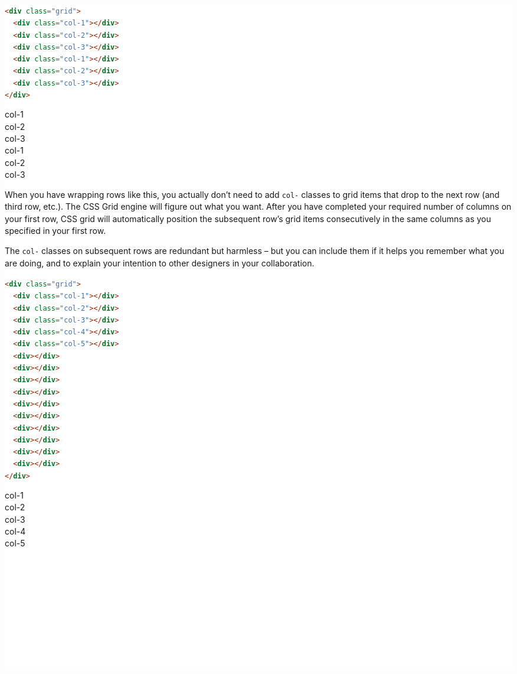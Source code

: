 ```html
<div class="grid">
  <div class="col-1"></div>
  <div class="col-2"></div>
  <div class="col-3"></div>
  <div class="col-1"></div>
  <div class="col-2"></div>
  <div class="col-3"></div>
</div>
```

<div class="grid my-6">
  <div class="col-1 b-thin p-1 bg-gray-100">col-1</div>
  <div class="col-2 b-thin p-1 bg-gray-100">col-2</div>
  <div class="col-3 b-thin p-1 bg-gray-100">col-3</div>
  <div class="col-1 b-thin p-1 bg-gray-100">col-1</div>
  <div class="col-2 b-thin p-1 bg-gray-100">col-2</div>
  <div class="col-3 b-thin p-1 bg-gray-100">col-3</div>
</div>

When you have wrapping rows like this, you actually don’t need to add `col-` classes to grid items that drop to the next row (and third row, etc.). The CSS Grid engine will figure out what you want. After you have completed your required number of columns on your first row, CSS grid will automatically position the subsequent row’s grid items consecutively in the same columns as you specified in your first row.

The `col-` classes on subsequent rows are redundant but harmless – but you can include them if it helps you remember what you are doing, and to explain your intention to other designers in your collaboration.

```html
<div class="grid">
  <div class="col-1"></div>
  <div class="col-2"></div>
  <div class="col-3"></div>
  <div class="col-4"></div>
  <div class="col-5"></div>
  <div></div>
  <div></div>
  <div></div>
  <div></div>
  <div></div>
  <div></div>
  <div></div>
  <div></div>
  <div></div>
  <div></div>
</div>
```

<div class="grid my-6">
  <div class="col-1 b-thin p-1 bg-gray-100">col-1</div>
  <div class="col-2 b-thin p-1 bg-gray-100">col-2</div>
  <div class="col-3 b-thin p-1 bg-gray-100">col-3</div>
  <div class="col-4 b-thin p-1 bg-gray-100">col-4</div>
  <div class="col-5 b-thin p-1 bg-gray-100">col-5</div>
  <div class="b-thin p-1 bg-gray-100">&nbsp;</div>
  <div class="b-thin p-1 bg-gray-100">&nbsp;</div>
  <div class="b-thin p-1 bg-gray-100">&nbsp;</div>
  <div class="b-thin p-1 bg-gray-100">&nbsp;</div>
  <div class="b-thin p-1 bg-gray-100">&nbsp;</div>
  <div class="b-thin p-1 bg-gray-100">&nbsp;</div>
  <div class="b-thin p-1 bg-gray-100">&nbsp;</div>
  <div class="b-thin p-1 bg-gray-100">&nbsp;</div>
  <div class="b-thin p-1 bg-gray-100">&nbsp;</div>
  <div class="b-thin p-1 bg-gray-100">&nbsp;</div>
</div>